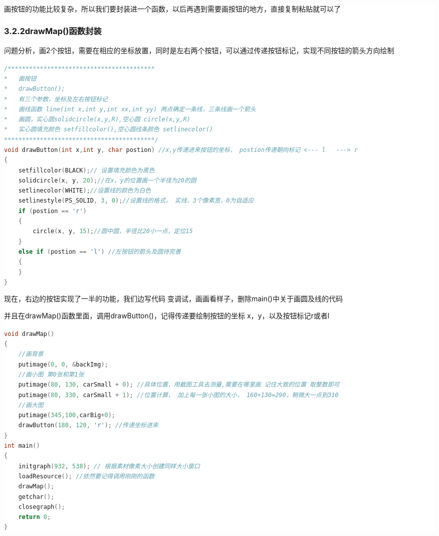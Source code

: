 画按钮的功能比较复杂，所以我们要封装进一个函数，以后再遇到需要画按钮的地方，直接复制粘贴就可以了

### 3.2.2drawMap()函数封装

问题分析，画2个按钮，需要在相应的坐标放置，同时是左右两个按钮，可以通过传递按钮标记，实现不同按钮的箭头方向绘制

```c
/*****************************************
*	画按钮
*	drawButton();
*	有三个参数，坐标及左右按钮标记
*	画线函数 line(int x,int y,int xx,int yy) 两点确定一条线，三条线画一个箭头
*	画圆，实心圆solidcircle(x,y,R),空心圆 circle(x,y,R)
*	实心圆填充颜色 setfillcolor(),空心圆线条颜色 setlinecolor()
******************************************/
void drawButton(int x,int y, char postion) //x,y传递进来按钮的坐标， postion传递朝向标记 <--- l   ---> r  
{
	setfillcolor(BLACK);// 设置填充颜色为黑色
	solidcircle(x, y, 20);//在x，y的位置画一个半径为20的圆
	setlinecolor(WHITE);//设置线的颜色为白色
	setlinestyle(PS_SOLID, 3, 0);//设置线的格式， 实线，3个像素宽，0为自适应
	if (postion == 'r')
	{
		circle(x, y, 15);//圆中圆，半径比20小一点，定位15
	}
	else if (postion == 'l') //左按钮的箭头及圆待完善
	{
	}
}
```

现在，右边的按钮实现了一半的功能，我们边写代码 变调试，画画看样子，删除main()中关于画圆及线的代码

并且在drawMap()函数里面，调用drawButton()，记得传递要绘制按钮的坐标 x，y，以及按钮标记r或者l

```c
void drawMap()
{
	//画背景
	putimage(0, 0, &backImg);
	//画小图 第0张和第1张
	putimage(80, 130, carSmall + 0); //具体位置，用截图工具去测量,需要在哪里画 记住大致的位置 取整数即可
	putimage(80, 330, carSmall + 1); //位置计算， 加上每一张小图的大小， 160+130=290，稍微大一点到310
	//画大图
	putimage(345,100,carBig+0);
	drawButton(180, 120, 'r'); //传递坐标进来
}
int main()
{
	initgraph(932, 538); // 根据素材像素大小创建同样大小窗口
	loadResource(); //依然要记得调用刚刚的函数
	drawMap();
	getchar();
	closegraph();
	return 0;
}
```
